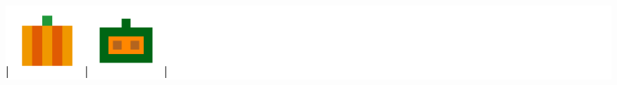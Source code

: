 | <img style="height:100px;width:100px;" src='images/food_pumpkin_01.png'>  | <img style="height:100px;width:100px;" src='images/food_pumpkin_02.png'>  |